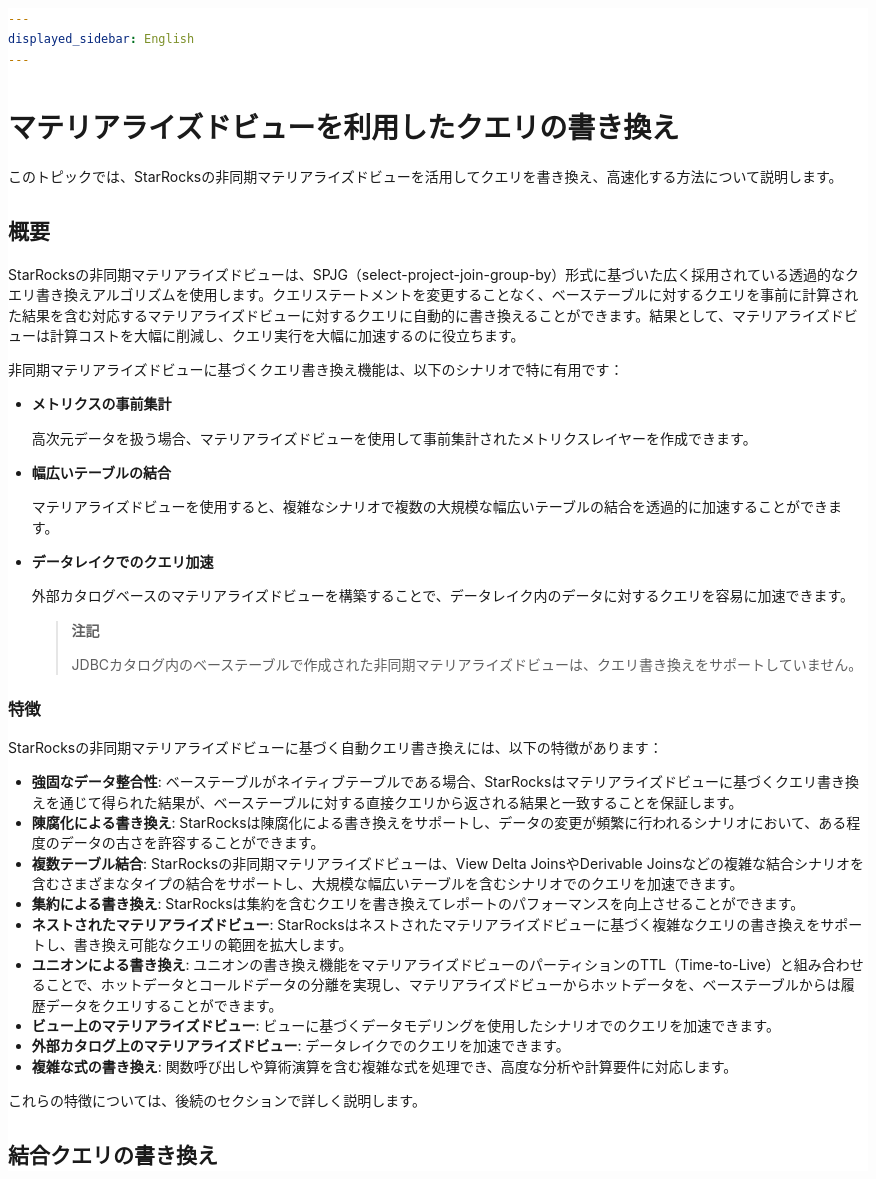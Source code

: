 ```yaml
---
displayed_sidebar: English
---
```


# マテリアライズドビューを利用したクエリの書き換え

このトピックでは、StarRocksの非同期マテリアライズドビューを活用してクエリを書き換え、高速化する方法について説明します。

## 概要

StarRocksの非同期マテリアライズドビューは、SPJG（select-project-join-group-by）形式に基づいた広く採用されている透過的なクエリ書き換えアルゴリズムを使用します。クエリステートメントを変更することなく、ベーステーブルに対するクエリを事前に計算された結果を含む対応するマテリアライズドビューに対するクエリに自動的に書き換えることができます。結果として、マテリアライズドビューは計算コストを大幅に削減し、クエリ実行を大幅に加速するのに役立ちます。

非同期マテリアライズドビューに基づくクエリ書き換え機能は、以下のシナリオで特に有用です：

- **メトリクスの事前集計**

  高次元データを扱う場合、マテリアライズドビューを使用して事前集計されたメトリクスレイヤーを作成できます。

- **幅広いテーブルの結合**

  マテリアライズドビューを使用すると、複雑なシナリオで複数の大規模な幅広いテーブルの結合を透過的に加速することができます。

- **データレイクでのクエリ加速**

  外部カタログベースのマテリアライズドビューを構築することで、データレイク内のデータに対するクエリを容易に加速できます。

  > **注記**
  >
  > JDBCカタログ内のベーステーブルで作成された非同期マテリアライズドビューは、クエリ書き換えをサポートしていません。

### 特徴

StarRocksの非同期マテリアライズドビューに基づく自動クエリ書き換えには、以下の特徴があります：

- **強固なデータ整合性**: ベーステーブルがネイティブテーブルである場合、StarRocksはマテリアライズドビューに基づくクエリ書き換えを通じて得られた結果が、ベーステーブルに対する直接クエリから返される結果と一致することを保証します。
- **陳腐化による書き換え**: StarRocksは陳腐化による書き換えをサポートし、データの変更が頻繁に行われるシナリオにおいて、ある程度のデータの古さを許容することができます。
- **複数テーブル結合**: StarRocksの非同期マテリアライズドビューは、View Delta JoinsやDerivable Joinsなどの複雑な結合シナリオを含むさまざまなタイプの結合をサポートし、大規模な幅広いテーブルを含むシナリオでのクエリを加速できます。
- **集約による書き換え**: StarRocksは集約を含むクエリを書き換えてレポートのパフォーマンスを向上させることができます。
- **ネストされたマテリアライズドビュー**: StarRocksはネストされたマテリアライズドビューに基づく複雑なクエリの書き換えをサポートし、書き換え可能なクエリの範囲を拡大します。
- **ユニオンによる書き換え**: ユニオンの書き換え機能をマテリアライズドビューのパーティションのTTL（Time-to-Live）と組み合わせることで、ホットデータとコールドデータの分離を実現し、マテリアライズドビューからホットデータを、ベーステーブルからは履歴データをクエリすることができます。
- **ビュー上のマテリアライズドビュー**: ビューに基づくデータモデリングを使用したシナリオでのクエリを加速できます。
- **外部カタログ上のマテリアライズドビュー**: データレイクでのクエリを加速できます。
- **複雑な式の書き換え**: 関数呼び出しや算術演算を含む複雑な式を処理でき、高度な分析や計算要件に対応します。

これらの特徴については、後続のセクションで詳しく説明します。

## 結合クエリの書き換え
